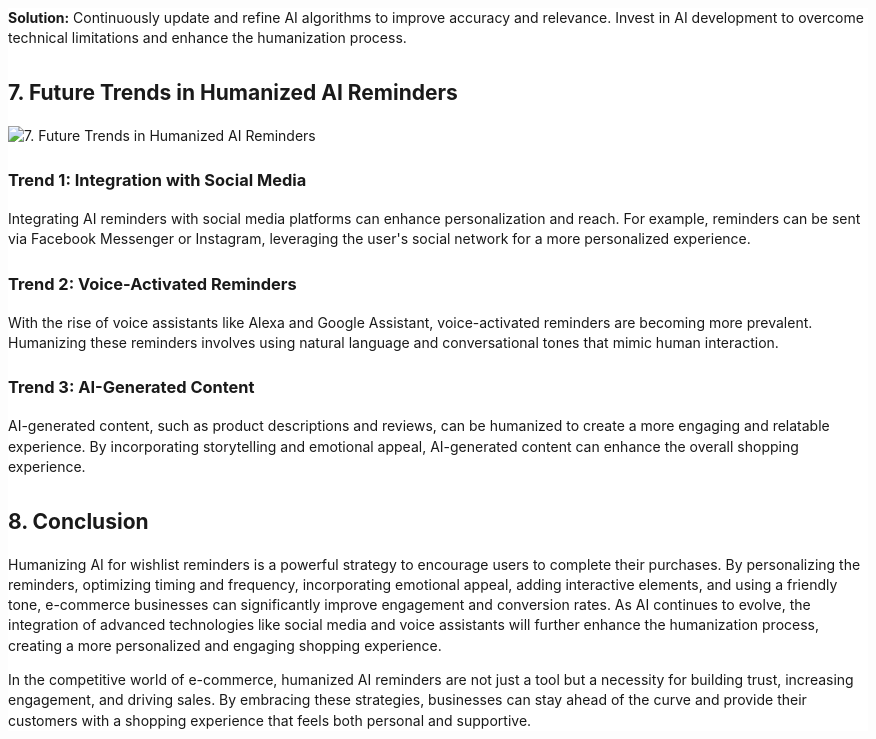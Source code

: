 **Solution:** Continuously update and refine AI algorithms to improve accuracy and relevance. Invest in AI development to overcome technical limitations and enhance the humanization process.

## 7. Future Trends in Humanized AI Reminders

![7. Future Trends in Humanized AI Reminders](/images/14.jpeg)


### Trend 1: Integration with Social Media

Integrating AI reminders with social media platforms can enhance personalization and reach. For example, reminders can be sent via Facebook Messenger or Instagram, leveraging the user's social network for a more personalized experience.

### Trend 2: Voice-Activated Reminders

With the rise of voice assistants like Alexa and Google Assistant, voice-activated reminders are becoming more prevalent. Humanizing these reminders involves using natural language and conversational tones that mimic human interaction.

### Trend 3: AI-Generated Content

AI-generated content, such as product descriptions and reviews, can be humanized to create a more engaging and relatable experience. By incorporating storytelling and emotional appeal, AI-generated content can enhance the overall shopping experience.

## 8. Conclusion

Humanizing AI for wishlist reminders is a powerful strategy to encourage users to complete their purchases. By personalizing the reminders, optimizing timing and frequency, incorporating emotional appeal, adding interactive elements, and using a friendly tone, e-commerce businesses can significantly improve engagement and conversion rates. As AI continues to evolve, the integration of advanced technologies like social media and voice assistants will further enhance the humanization process, creating a more personalized and engaging shopping experience.

In the competitive world of e-commerce, humanized AI reminders are not just a tool but a necessity for building trust, increasing engagement, and driving sales. By embracing these strategies, businesses can stay ahead of the curve and provide their customers with a shopping experience that feels both personal and supportive.